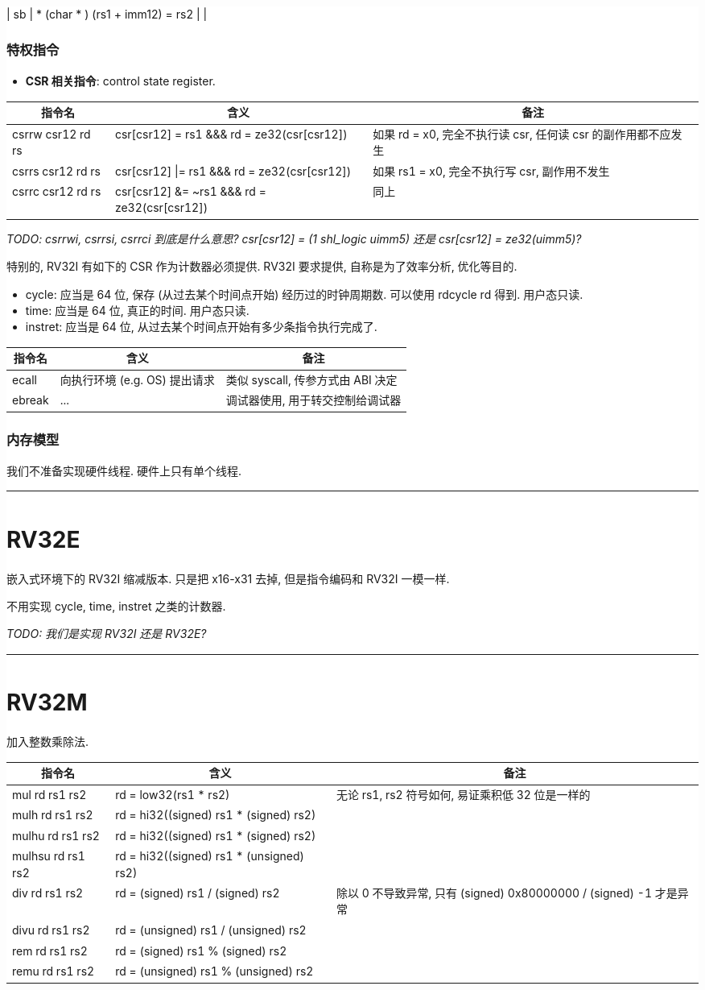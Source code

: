 | sb     | * (char * ) (rs1 + imm12) = rs2          |                                                              |

### 特权指令
* **CSR 相关指令**:
control state register.

| 指令名            | 含义                                         | 备注                                          |
| ---               | ---                                          | ---                                           |
| csrrw csr12 rd rs | csr[csr12] = rs1 &&& rd = ze32(csr[csr12])   | 如果 rd = x0, 完全不执行读 csr, 任何读 csr 的副作用都不应发生              |
| csrrs csr12 rd rs | csr[csr12] \|= rs1 &&& rd = ze32(csr[csr12])  | 如果 rs1 = x0, 完全不执行写 csr, 副作用不发生 |
| csrrc csr12 rd rs | csr[csr12] &= ~rs1 &&& rd = ze32(csr[csr12]) | 同上                                          |

*TODO: csrrwi, csrrsi, csrrci 到底是什么意思? csr[csr12] = (1 shl\_logic uimm5) 还是 csr[csr12] = ze32(uimm5)?*

特别的, RV32I 有如下的 CSR 作为计数器必须提供. RV32I 要求提供, 自称是为了效率分析, 优化等目的.

* cycle: 应当是 64 位, 保存 (从过去某个时间点开始) 经历过的时钟周期数. 可以使用 rdcycle rd 得到. 用户态只读. 
* time: 应当是 64 位, 真正的时间. 用户态只读.
* instret: 应当是 64 位, 从过去某个时间点开始有多少条指令执行完成了.

| 指令名 | 含义                          | 备注                              |
| ---    | ---                           | ---                               |
| ecall  | 向执行环境 (e.g. OS) 提出请求 | 类似 syscall, 传参方式由 ABI 决定 |
| ebreak | ...                           | 调试器使用, 用于转交控制给调试器  |

### 内存模型
我们不准备实现硬件线程. 硬件上只有单个线程.

------------------------------------------------------------------------------
# RV32E
嵌入式环境下的 RV32I 缩减版本.
只是把 x16-x31 去掉, 但是指令编码和 RV32I 一模一样.

不用实现 cycle, time, instret 之类的计数器.

*TODO: 我们是实现 RV32I 还是 RV32E?*

------------------------------------------------------------------------------
# RV32M
加入整数乘除法.

| 指令名 | 含义                          | 备注                              |
| ---    | ---                           | ---                               |
| mul rd rs1 rs2  | rd = low32(rs1 * rs2) | 无论 rs1, rs2 符号如何, 易证乘积低 32 位是一样的 |
| mulh rd rs1 rs2 | rd = hi32((signed) rs1 * (signed) rs2) | |
| mulhu rd rs1 rs2 | rd = hi32((signed) rs1 * (signed) rs2) | |
| mulhsu rd rs1 rs2 | rd = hi32((signed) rs1 * (unsigned) rs2) | |
| div rd rs1 rs2 | rd = (signed) rs1 / (signed) rs2 | 除以 0 不导致异常, 只有 (signed) 0x80000000 / (signed) -1 才是异常 |
| divu rd rs1 rs2 | rd = (unsigned) rs1 / (unsigned) rs2 | |
| rem rd rs1 rs2 | rd = (signed) rs1 % (signed) rs2 | |
| remu rd rs1 rs2 | rd = (unsigned) rs1 % (unsigned) rs2 | |
